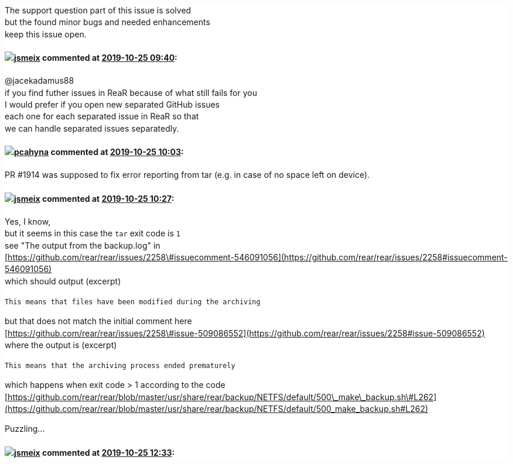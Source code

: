 The support question part of this issue is solved  
but the found minor bugs and needed enhancements  
keep this issue open.

#### <img src="https://avatars.githubusercontent.com/u/1788608?u=925fc54e2ce01551392622446ece427f51e2f0ce&v=4" width="50">[jsmeix](https://github.com/jsmeix) commented at [2019-10-25 09:40](https://github.com/rear/rear/issues/2258#issuecomment-546283140):

@jacekadamus88  
if you find futher issues in ReaR because of what still fails for you  
I would prefer if you open new separated GitHub issues  
each one for each separated issue in ReaR so that  
we can handle separated issues separatedly.

#### <img src="https://avatars.githubusercontent.com/u/26300485?u=9105d243bc9f7ade463a3e52e8dd13fa67837158&v=4" width="50">[pcahyna](https://github.com/pcahyna) commented at [2019-10-25 10:03](https://github.com/rear/rear/issues/2258#issuecomment-546290888):

PR \#1914 was supposed to fix error reporting from tar (e.g. in case of
no space left on device).

#### <img src="https://avatars.githubusercontent.com/u/1788608?u=925fc54e2ce01551392622446ece427f51e2f0ce&v=4" width="50">[jsmeix](https://github.com/jsmeix) commented at [2019-10-25 10:27](https://github.com/rear/rear/issues/2258#issuecomment-546298752):

Yes, I know,  
but it seems in this case the `tar` exit code is `1`  
see "The output from the backup.log" in  
[https://github.com/rear/rear/issues/2258\#issuecomment-546091056](https://github.com/rear/rear/issues/2258#issuecomment-546091056)  
which should output (excerpt)

    This means that files have been modified during the archiving

but that does not match the initial comment here  
[https://github.com/rear/rear/issues/2258\#issue-509086552](https://github.com/rear/rear/issues/2258#issue-509086552)  
where the output is (excerpt)

    This means that the archiving process ended prematurely

which happens when exit code &gt; 1 according to the code  
[https://github.com/rear/rear/blob/master/usr/share/rear/backup/NETFS/default/500\_make\_backup.sh\#L262](https://github.com/rear/rear/blob/master/usr/share/rear/backup/NETFS/default/500_make_backup.sh#L262)

Puzzling...

#### <img src="https://avatars.githubusercontent.com/u/1788608?u=925fc54e2ce01551392622446ece427f51e2f0ce&v=4" width="50">[jsmeix](https://github.com/jsmeix) commented at [2019-10-25 12:33](https://github.com/rear/rear/issues/2258#issuecomment-546335320):
